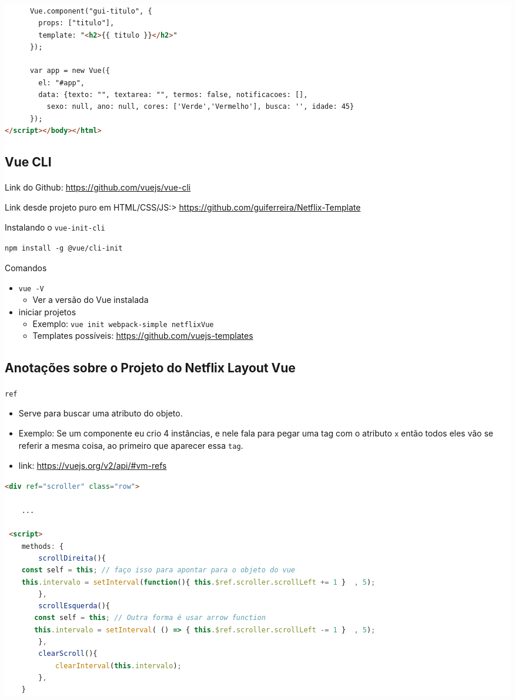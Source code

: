 ````html
      Vue.component("gui-titulo", {
        props: ["titulo"],
        template: "<h2>{{ titulo }}</h2>"
      });

      var app = new Vue({
        el: "#app",
        data: {texto: "", textarea: "", termos: false, notificacoes: [],
          sexo: null, ano: null, cores: ['Verde','Vermelho'], busca: '', idade: 45}
      });
</script></body></html>
````

## Vue CLI

Link do Github: https://github.com/vuejs/vue-cli

Link desde projeto puro em HTML/CSS/JS:> https://github.com/guiferreira/Netflix-Template



Instalando o `vue-init-cli`

````
npm install -g @vue/cli-init
````



Comandos

+ `vue -V`
  + Ver a versão do Vue instalada
+ iniciar projetos
  + Exemplo: `vue init webpack-simple netflixVue`
  + Templates possíveis: https://github.com/vuejs-templates



##  Anotações sobre o Projeto do Netflix Layout Vue

`ref`

+ Serve para buscar uma atributo do objeto. 

+ Exemplo: Se um componente eu crio 4 instâncias, e nele fala para pegar uma tag com o atributo `x`  então todos eles vão se referir a mesma  coisa, ao primeiro que aparecer essa `tag`.

+ link: https://vuejs.org/v2/api/#vm-refs

  

````html
<div ref="scroller" class="row">
        
    ...
    
 <script>
    methods: {
        scrollDireita(){
    const self = this; // faço isso para apontar para o objeto do vue
    this.intervalo = setInterval(function(){ this.$ref.scroller.scrollLeft += 1 }  , 5);
        },
        scrollEsquerda(){
       const self = this; // Outra forma é usar arrow function
       this.intervalo = setInterval( () => { this.$ref.scroller.scrollLeft -= 1 }  , 5);
        },
        clearScroll(){
            clearInterval(this.intervalo);
        },
    } 
````